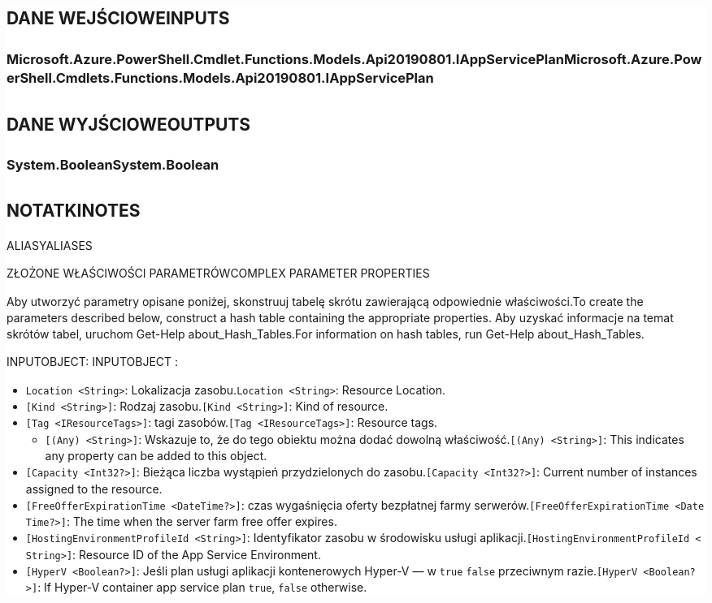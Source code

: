 ## <span data-ttu-id="09cf9-136">DANE WEJŚCIOWE</span><span class="sxs-lookup"><span data-stu-id="09cf9-136">INPUTS</span></span>

### <span data-ttu-id="09cf9-137">Microsoft.Azure.PowerShell.Cmdlet.Functions.Models.Api20190801.IAppServicePlan</span><span class="sxs-lookup"><span data-stu-id="09cf9-137">Microsoft.Azure.PowerShell.Cmdlets.Functions.Models.Api20190801.IAppServicePlan</span></span>

## <span data-ttu-id="09cf9-138">DANE WYJŚCIOWE</span><span class="sxs-lookup"><span data-stu-id="09cf9-138">OUTPUTS</span></span>

### <span data-ttu-id="09cf9-139">System.Boolean</span><span class="sxs-lookup"><span data-stu-id="09cf9-139">System.Boolean</span></span>

## <span data-ttu-id="09cf9-140">NOTATKI</span><span class="sxs-lookup"><span data-stu-id="09cf9-140">NOTES</span></span>

<span data-ttu-id="09cf9-141">ALIASY</span><span class="sxs-lookup"><span data-stu-id="09cf9-141">ALIASES</span></span>

<span data-ttu-id="09cf9-142">ZŁOŻONE WŁAŚCIWOŚCI PARAMETRÓW</span><span class="sxs-lookup"><span data-stu-id="09cf9-142">COMPLEX PARAMETER PROPERTIES</span></span>

<span data-ttu-id="09cf9-143">Aby utworzyć parametry opisane poniżej, skonstruuj tabelę skrótu zawierającą odpowiednie właściwości.</span><span class="sxs-lookup"><span data-stu-id="09cf9-143">To create the parameters described below, construct a hash table containing the appropriate properties.</span></span> <span data-ttu-id="09cf9-144">Aby uzyskać informacje na temat skrótów tabel, uruchom Get-Help about_Hash_Tables.</span><span class="sxs-lookup"><span data-stu-id="09cf9-144">For information on hash tables, run Get-Help about_Hash_Tables.</span></span>


<span data-ttu-id="09cf9-145">INPUTOBJECT: <IAppServicePlan></span><span class="sxs-lookup"><span data-stu-id="09cf9-145">INPUTOBJECT <IAppServicePlan>:</span></span> 
  - <span data-ttu-id="09cf9-146">`Location <String>`: Lokalizacja zasobu.</span><span class="sxs-lookup"><span data-stu-id="09cf9-146">`Location <String>`: Resource Location.</span></span>
  - <span data-ttu-id="09cf9-147">`[Kind <String>]`: Rodzaj zasobu.</span><span class="sxs-lookup"><span data-stu-id="09cf9-147">`[Kind <String>]`: Kind of resource.</span></span>
  - <span data-ttu-id="09cf9-148">`[Tag <IResourceTags>]`: tagi zasobów.</span><span class="sxs-lookup"><span data-stu-id="09cf9-148">`[Tag <IResourceTags>]`: Resource tags.</span></span>
    - <span data-ttu-id="09cf9-149">`[(Any) <String>]`: Wskazuje to, że do tego obiektu można dodać dowolną właściwość.</span><span class="sxs-lookup"><span data-stu-id="09cf9-149">`[(Any) <String>]`: This indicates any property can be added to this object.</span></span>
  - <span data-ttu-id="09cf9-150">`[Capacity <Int32?>]`: Bieżąca liczba wystąpień przydzielonych do zasobu.</span><span class="sxs-lookup"><span data-stu-id="09cf9-150">`[Capacity <Int32?>]`: Current number of instances assigned to the resource.</span></span>
  - <span data-ttu-id="09cf9-151">`[FreeOfferExpirationTime <DateTime?>]`: czas wygaśnięcia oferty bezpłatnej farmy serwerów.</span><span class="sxs-lookup"><span data-stu-id="09cf9-151">`[FreeOfferExpirationTime <DateTime?>]`: The time when the server farm free offer expires.</span></span>
  - <span data-ttu-id="09cf9-152">`[HostingEnvironmentProfileId <String>]`: Identyfikator zasobu w środowisku usługi aplikacji.</span><span class="sxs-lookup"><span data-stu-id="09cf9-152">`[HostingEnvironmentProfileId <String>]`: Resource ID of the App Service Environment.</span></span>
  - <span data-ttu-id="09cf9-153">`[HyperV <Boolean?>]`: Jeśli plan usługi aplikacji kontenerowych Hyper-V — w <code>true</code> <code>false</code> przeciwnym razie.</span><span class="sxs-lookup"><span data-stu-id="09cf9-153">`[HyperV <Boolean?>]`: If Hyper-V container app service plan <code>true</code>, <code>false</code> otherwise.</span></span>